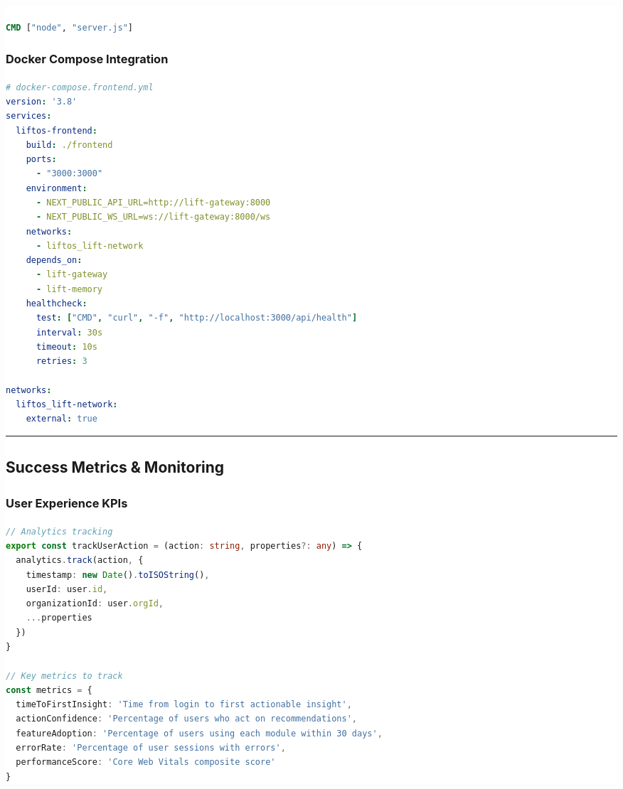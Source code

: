 ```dockerfile

CMD ["node", "server.js"]
```

### Docker Compose Integration
```yaml
# docker-compose.frontend.yml
version: '3.8'
services:
  liftos-frontend:
    build: ./frontend
    ports:
      - "3000:3000"
    environment:
      - NEXT_PUBLIC_API_URL=http://lift-gateway:8000
      - NEXT_PUBLIC_WS_URL=ws://lift-gateway:8000/ws
    networks:
      - liftos_lift-network
    depends_on:
      - lift-gateway
      - lift-memory
    healthcheck:
      test: ["CMD", "curl", "-f", "http://localhost:3000/api/health"]
      interval: 30s
      timeout: 10s
      retries: 3

networks:
  liftos_lift-network:
    external: true
```

---

## Success Metrics & Monitoring

### User Experience KPIs
```typescript
// Analytics tracking
export const trackUserAction = (action: string, properties?: any) => {
  analytics.track(action, {
    timestamp: new Date().toISOString(),
    userId: user.id,
    organizationId: user.orgId,
    ...properties
  })
}

// Key metrics to track
const metrics = {
  timeToFirstInsight: 'Time from login to first actionable insight',
  actionConfidence: 'Percentage of users who act on recommendations',
  featureAdoption: 'Percentage of users using each module within 30 days',
  errorRate: 'Percentage of user sessions with errors',
  performanceScore: 'Core Web Vitals composite score'
}
```
